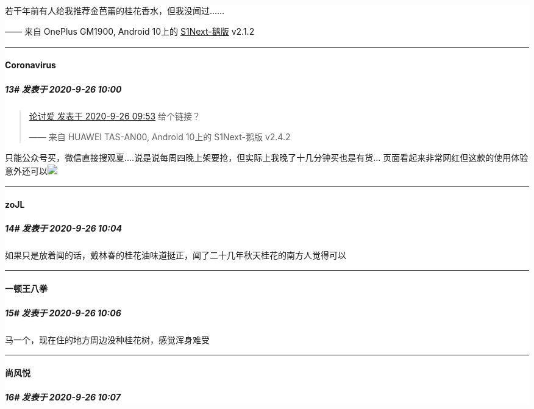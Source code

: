 


若干年前有人给我推荐金芭蕾的桂花香水，但我没闻过……

—— 来自 OnePlus GM1900, Android 10上的 [S1Next-鹅版](https://github.com/ykrank/S1-Next/releases) v2.1.2







*****

####  Coronavirus  
##### 13#       发表于 2020-9-26 10:00



<blockquote><a href="httphttps://bbs.saraba1st.com/2b/forum.php?mod=redirect&amp;goto=findpost&amp;pid=48858298&amp;ptid=1961967" target="_blank">论讨爱 发表于 2020-9-26 09:53</a>
给个链接？

—— 来自 HUAWEI TAS-AN00, Android 10上的 S1Next-鹅版 v2.4.2</blockquote>
只能公众号买，微信直接搜观夏....说是说每周四晚上架要抢，但实际上我晚了十几分钟买也是有货...
页面看起来非常网红但这款的使用体验意外还可以<img src="https://static.saraba1st.com/image/smiley/face2017/002.png" referrerpolicy="no-referrer">







*****

####  zoJL  
##### 14#       发表于 2020-9-26 10:04




如果只是放着闻的话，戴林春的桂花油味道挺正，闻了二十几年秋天桂花的南方人觉得可以







*****

####  一顿王八拳  
##### 15#       发表于 2020-9-26 10:06




马一个，现在住的地方周边没种桂花树，感觉浑身难受







*****

####  尚风悦  
##### 16#       发表于 2020-9-26 10:07
